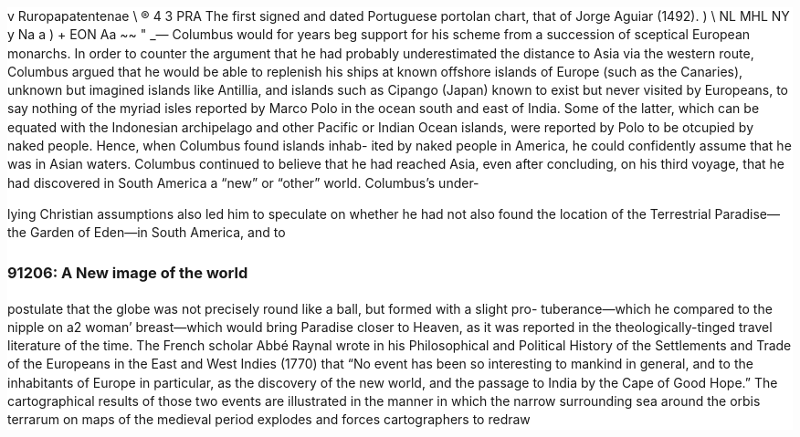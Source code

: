 v Ruropapatentenae 
\ ® 4 3 
 PRA 
The first signed and dated 
Portuguese portolan chart, 
that of Jorge Aguiar (1492). 
) \\ NL 
MHL NY y Na a 
) + EON Aa ~~ " _— 
Columbus would for years beg support for his 
scheme from a succession of sceptical European 
monarchs. 
In order to counter the argument that he 
had probably underestimated the distance to 
Asia via the western route, Columbus argued 
that he would be able to replenish his ships at 
known offshore islands of Europe (such as the 
Canaries), unknown but imagined islands like 
Antillia, and islands such as Cipango (Japan) 
known to exist but never visited by Europeans, 
to say nothing of the myriad isles reported by 
Marco Polo in the ocean south and east of 
India. Some of the latter, which can be equated 
with the Indonesian archipelago and other 
Pacific or Indian Ocean islands, were reported 
by Polo to be otcupied by naked people. 
Hence, when Columbus found islands inhab- 
ited by naked people in America, he could 
confidently assume that he was in Asian waters. 
Columbus continued to believe that he had 
reached Asia, even after concluding, on his third 
voyage, that he had discovered in South America 
a “new” or “other” world. Columbus’s under- 
  
  
  
lying Christian assumptions also led him to 
speculate on whether he had not also found the 
location of the Terrestrial Paradise—the 
Garden of Eden—in South America, and to 


### 91206: A New image of the world

postulate that the globe was not precisely 
round like a ball, but formed with a slight pro- 
tuberance—which he compared to the nipple 
on a2 woman’ breast—which would bring 
Paradise closer to Heaven, as it was reported in 
the theologically-tinged travel literature of the 
time. 
The French scholar Abbé Raynal wrote in 
his Philosophical and Political History of the 
Settlements and Trade of the Europeans in the 
East and West Indies (1770) that “No event has 
been so interesting to mankind in general, and 
to the inhabitants of Europe in particular, as 
the discovery of the new world, and the passage 
to India by the Cape of Good Hope.” 
The cartographical results of those two 
events are illustrated in the manner in which 
the narrow surrounding sea around the orbis 
terrarum on maps of the medieval period 
explodes and forces cartographers to redraw 
 